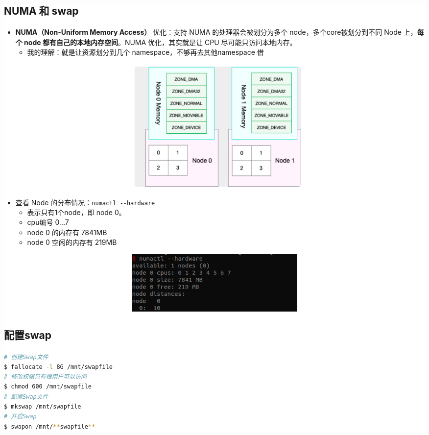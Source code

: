 

## NUMA 和 swap
- **NUMA（Non-Uniform Memory Access）** 优化：支持 NUMA 的处理器会被划分为多个 node，多个core被划分到不同 Node 上，**每个 node 都有自己的本地内存空间**。NUMA 优化，其实就是让 CPU 尽可能只访问本地内存。
  - 我的理解：就是让资源划分到几个 namespace，不够再去其他namespace 借


<div align="center" style="zoom:80%"><img src="pic/3-12.png"></div>

- 查看 Node 的分布情况：`numactl --hardware`
  - 表示只有1个node，即 node 0。
  - cpu编号 0...7
  - node 0 的内存有 7841MB
  - node 0 空闲的内存有 219MB

<div align="center" style="zoom:80%"><img src="pic/3-13.png"></div>

## 配置swap
```sh
# 创建Swap文件
$ fallocate -l 8G /mnt/swapfile
# 修改权限只有根用户可以访问
$ chmod 600 /mnt/swapfile
# 配置Swap文件
$ mkswap /mnt/swapfile
# 开启Swap
$ swapon /mnt/**swapfile**
```
